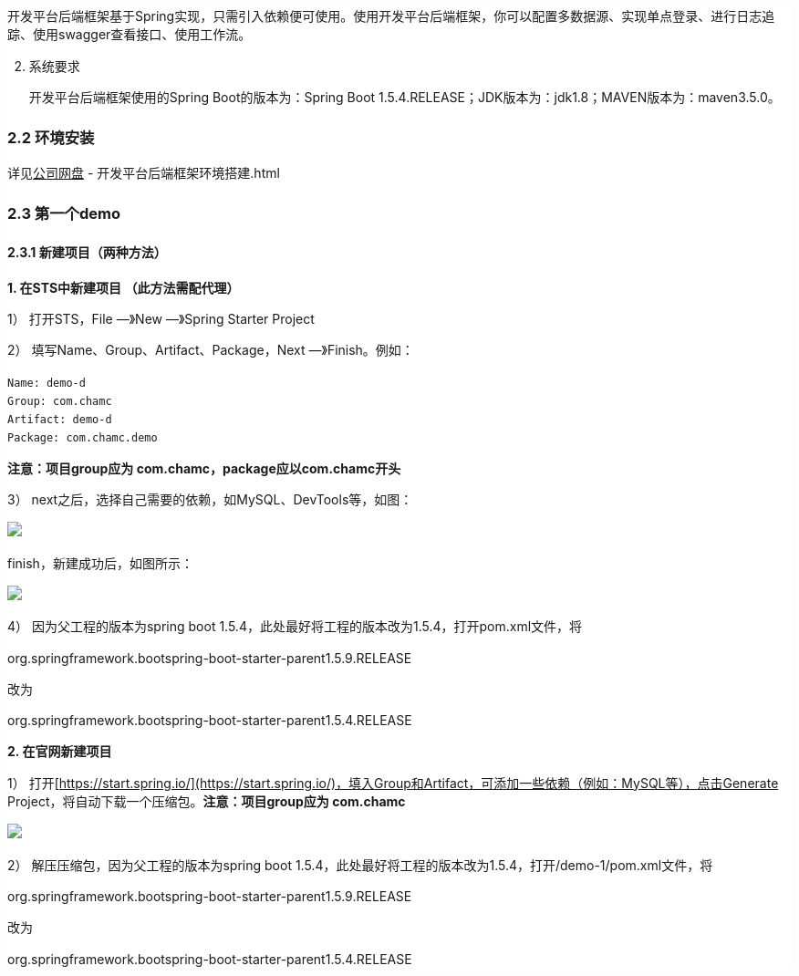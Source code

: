    开发平台后端框架基于Spring实现，只需引入依赖便可使用。使用开发平台后端框架，你可以配置多数据源、实现单点登录、进行日志追踪、使用swagger查看接口、使用工作流。

2. 系统要求  

   开发平台后端框架使用的Spring Boot的版本为：Spring Boot 1.5.4.RELEASE；JDK版本为：jdk1.8；MAVEN版本为：maven3.5.0。

### 2.2 环境安装

详见[公司网盘](http://hq-spsdocument/Documents/Forms/AllItems.aspx?RootFolder=%2FDocuments%2F4-软件开发部%2F培训%2F开发平台后端框架参考指南) - 开发平台后端框架环境搭建.html

### 2.3 第一个demo

#### 2.3.1 新建项目（两种方法）

**1. 在STS中新建项目 （此方法需配代理）**

1） 打开STS，File —》New —》Spring Starter Project

2） 填写Name、Group、Artifact、Package，Next —》Finish。例如：

```text
Name: demo-d
Group: com.chamc
Artifact: demo-d
Package: com.chamc.demo
```

**注意：项目group应为 com.chamc，package应以com.chamc开头**

3） next之后，选择自己需要的依赖，如MySQL、DevTools等，如图：

![](https://i.imgur.com/uE9fvcw.png)

finish，新建成功后，如图所示：

![](https://i.imgur.com/KCFKonw.png)

4） 因为父工程的版本为spring boot 1.5.4，此处最好将工程的版本改为1.5.4，打开pom.xml文件，将

org.springframework.bootspring-boot-starter-parent1.5.9.RELEASE

改为

org.springframework.bootspring-boot-starter-parent1.5.4.RELEASE

**2. 在官网新建项目**

1） 打开[https://start.spring.io/](https://start.spring.io/)，填入Group和Artifact，可添加一些依赖（例如：MySQL等），点击Generate Project，将自动下载一个压缩包。**注意：项目group应为 com.chamc**

![](https://i.imgur.com/xogLRCi.png)

2） 解压压缩包，因为父工程的版本为spring boot 1.5.4，此处最好将工程的版本改为1.5.4，打开/demo-1/pom.xml文件，将

org.springframework.bootspring-boot-starter-parent1.5.9.RELEASE

改为

org.springframework.bootspring-boot-starter-parent1.5.4.RELEASE

